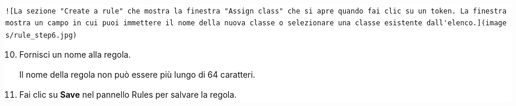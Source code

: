     ![La sezione "Create a rule" che mostra la finestra "Assign class" che si apre quando fai clic su un token. La finestra mostra un campo in cui puoi immettere il nome della nuova classe o selezionare una classe esistente dall'elenco.](images/rule_step6.jpg)

10. Fornisci un nome alla regola.

    Il nome della regola non può essere più lungo di 64 caratteri.

11. Fai clic su **Save** nel pannello Rules per salvare la regola.
